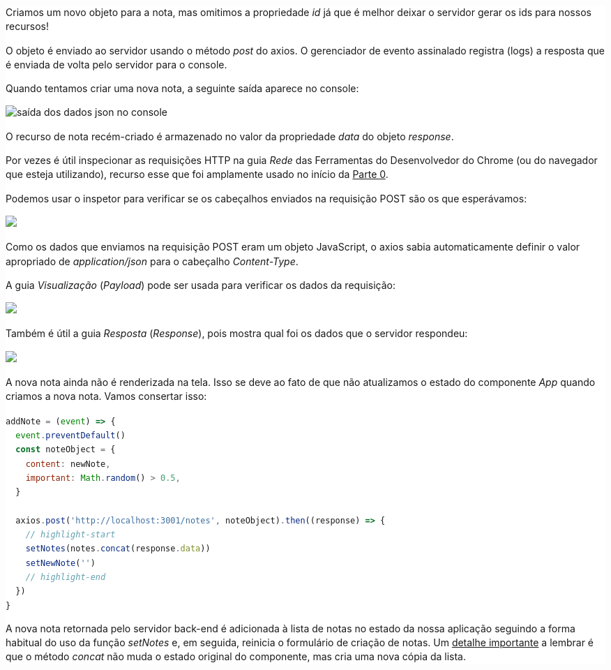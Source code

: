 Criamos um novo objeto para a nota, mas omitimos a propriedade <i>id</i> já que é melhor deixar o servidor gerar os ids para nossos recursos!

O objeto é enviado ao servidor usando o método <em>post</em> do axios. O gerenciador de evento assinalado registra (logs) a resposta que é enviada de volta pelo servidor para o console.

Quando tentamos criar uma nova nota, a seguinte saída aparece no console:

![saída dos dados json no console](../../images/2/20new.png)

O recurso de nota recém-criado é armazenado no valor da propriedade <i>data</i> do objeto _response_.

Por vezes é útil inspecionar as requisições HTTP na guia <i>Rede</i> das Ferramentas do Desenvolvedor do Chrome (ou do navegador que esteja utilizando), recurso esse que foi amplamente usado no início da [Parte 0](/pt/part0/fundamentos_de_aplicacoes_web#http-get).

Podemos usar o inspetor para verificar se os cabeçalhos enviados na requisição POST são os que esperávamos:

![](../../images/2/21new1.png)

Como os dados que enviamos na requisição POST eram um objeto JavaScript, o axios sabia automaticamente definir o valor apropriado de <i>application/json</i> para o cabeçalho <i>Content-Type</i>.

A guia <i>Visualização</i> (<i>Payload</i>) pode ser usada para verificar os dados da requisição:

![](../../images/2/21new2.png)

Também é útil a guia <i>Resposta</i> (<i>Response</i>), pois mostra qual foi os dados que o servidor respondeu:

![](../../images/2/21new3.png)

A nova nota ainda não é renderizada na tela. Isso se deve ao fato de que não atualizamos o estado do componente <i>App</i> quando criamos a nova nota. Vamos consertar isso:

```js
addNote = (event) => {
  event.preventDefault()
  const noteObject = {
    content: newNote,
    important: Math.random() > 0.5,
  }

  axios.post('http://localhost:3001/notes', noteObject).then((response) => {
    // highlight-start
    setNotes(notes.concat(response.data))
    setNewNote('')
    // highlight-end
  })
}
```

A nova nota retornada pelo servidor back-end é adicionada à lista de notas no estado da nossa aplicação seguindo a forma habitual do uso da função <em>setNotes</em> e, em seguida, reinicia o formulário de criação de notas. Um [detalhe importante](/pt/part1/um_estado_mais_complexo_e_depuracao_de_aplicacoes_react#gerenciando-arrays) a lembrar é que o método <em>concat</em> não muda o estado original do componente, mas cria uma nova cópia da lista.
